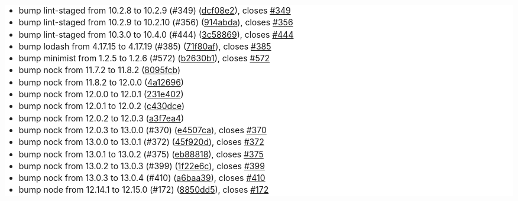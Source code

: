 * bump lint-staged from 10.2.8 to 10.2.9 (#349) ([dcf08e2](https://github.com/peaceiris/actions-hugo/commit/dcf08e2fd2c712501ecb05cbc2005a1e4de06092)), closes [#349](https://github.com/peaceiris/actions-hugo/issues/349)
* bump lint-staged from 10.2.9 to 10.2.10 (#356) ([914abda](https://github.com/peaceiris/actions-hugo/commit/914abda3d8422bc3d850bb3651f7540dd714036a)), closes [#356](https://github.com/peaceiris/actions-hugo/issues/356)
* bump lint-staged from 10.3.0 to 10.4.0 (#444) ([3c58869](https://github.com/peaceiris/actions-hugo/commit/3c588690f52351f1370705f9a5f1c63aed991de3)), closes [#444](https://github.com/peaceiris/actions-hugo/issues/444)
* bump lodash from 4.17.15 to 4.17.19 (#385) ([71f80af](https://github.com/peaceiris/actions-hugo/commit/71f80aff9fddceefe3b6992d8c6956af13d5727e)), closes [#385](https://github.com/peaceiris/actions-hugo/issues/385)
* bump minimist from 1.2.5 to 1.2.6 (#572) ([b2630b1](https://github.com/peaceiris/actions-hugo/commit/b2630b1c8ff9200bde342ec33b98c1ede4c03473)), closes [#572](https://github.com/peaceiris/actions-hugo/issues/572)
* bump nock from 11.7.2 to 11.8.2 ([8095fcb](https://github.com/peaceiris/actions-hugo/commit/8095fcb0f41d1541ef1d84e019cb67f9e9595e85))
* bump nock from 11.8.2 to 12.0.0 ([4a12696](https://github.com/peaceiris/actions-hugo/commit/4a12696aca76ef260d0b7a55d1290c2b778ddfdb))
* bump nock from 12.0.0 to 12.0.1 ([231e402](https://github.com/peaceiris/actions-hugo/commit/231e4029187d257cc58b840ed341257b4b20e288))
* bump nock from 12.0.1 to 12.0.2 ([c430dce](https://github.com/peaceiris/actions-hugo/commit/c430dcefd1e96d100f28c2a8e5b5084a84fe2c0d))
* bump nock from 12.0.2 to 12.0.3 ([a3f7ea4](https://github.com/peaceiris/actions-hugo/commit/a3f7ea4140f3f85196f7ea5d76bd2eeb5524a646))
* bump nock from 12.0.3 to 13.0.0 (#370) ([e4507ca](https://github.com/peaceiris/actions-hugo/commit/e4507caf0b86e8bac1307a239121c70bd62939bd)), closes [#370](https://github.com/peaceiris/actions-hugo/issues/370)
* bump nock from 13.0.0 to 13.0.1 (#372) ([45f920d](https://github.com/peaceiris/actions-hugo/commit/45f920d29b694bdae5abae2ca5e8e4a0c7ba485f)), closes [#372](https://github.com/peaceiris/actions-hugo/issues/372)
* bump nock from 13.0.1 to 13.0.2 (#375) ([eb88818](https://github.com/peaceiris/actions-hugo/commit/eb88818df93189cd54c302fdc18a2c6e876ab08e)), closes [#375](https://github.com/peaceiris/actions-hugo/issues/375)
* bump nock from 13.0.2 to 13.0.3 (#399) ([1f22e6c](https://github.com/peaceiris/actions-hugo/commit/1f22e6c5e634fdfb21daa12d295feac44d428630)), closes [#399](https://github.com/peaceiris/actions-hugo/issues/399)
* bump nock from 13.0.3 to 13.0.4 (#410) ([a6baa39](https://github.com/peaceiris/actions-hugo/commit/a6baa39988b85528fd574be8e232a06f72c397b5)), closes [#410](https://github.com/peaceiris/actions-hugo/issues/410)
* bump node from 12.14.1 to 12.15.0 (#172) ([8850dd5](https://github.com/peaceiris/actions-hugo/commit/8850dd5d86b98f7f80c761547cd73ce9df779127)), closes [#172](https://github.com/peaceiris/actions-hugo/issues/172)
